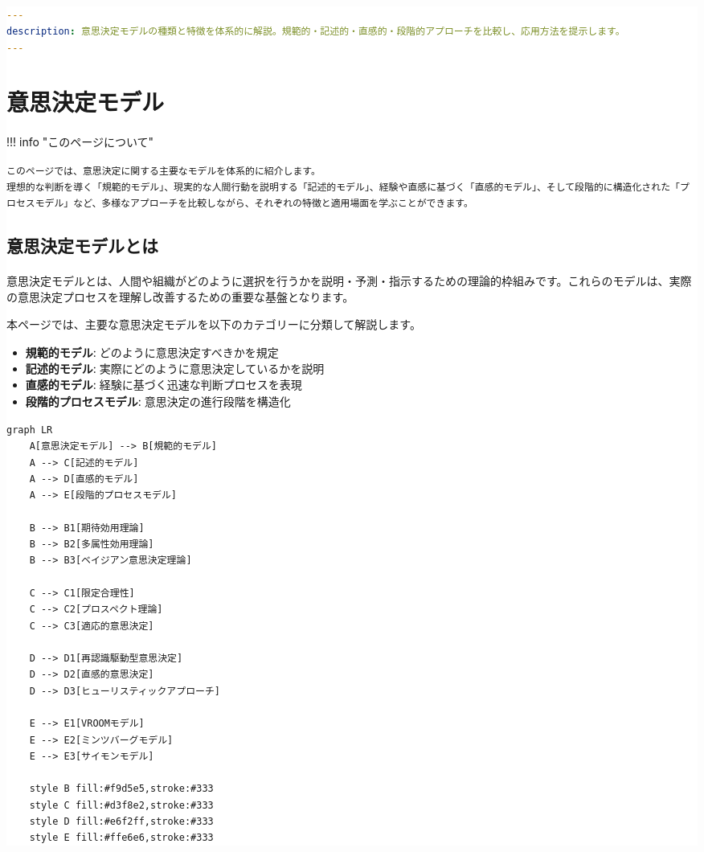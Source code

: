 ```yaml
---
description: 意思決定モデルの種類と特徴を体系的に解説。規範的・記述的・直感的・段階的アプローチを比較し、応用方法を提示します。
---
```

# 意思決定モデル

!!! info "このページについて"

    このページでは、意思決定に関する主要なモデルを体系的に紹介します。  
    理想的な判断を導く「規範的モデル」、現実的な人間行動を説明する「記述的モデル」、経験や直感に基づく「直感的モデル」、そして段階的に構造化された「プロセスモデル」など、多様なアプローチを比較しながら、それぞれの特徴と適用場面を学ぶことができます。

## 意思決定モデルとは

意思決定モデルとは、人間や組織がどのように選択を行うかを説明・予測・指示するための理論的枠組みです。これらのモデルは、実際の意思決定プロセスを理解し改善するための重要な基盤となります。

本ページでは、主要な意思決定モデルを以下のカテゴリーに分類して解説します。

- **規範的モデル**: どのように意思決定すべきかを規定
- **記述的モデル**: 実際にどのように意思決定しているかを説明
- **直感的モデル**: 経験に基づく迅速な判断プロセスを表現
- **段階的プロセスモデル**: 意思決定の進行段階を構造化

```mermaid
graph LR
    A[意思決定モデル] --> B[規範的モデル]
    A --> C[記述的モデル]
    A --> D[直感的モデル]
    A --> E[段階的プロセスモデル]
    
    B --> B1[期待効用理論]
    B --> B2[多属性効用理論]
    B --> B3[ベイジアン意思決定理論]
    
    C --> C1[限定合理性]
    C --> C2[プロスペクト理論]
    C --> C3[適応的意思決定]
    
    D --> D1[再認識駆動型意思決定]
    D --> D2[直感的意思決定]
    D --> D3[ヒューリスティックアプローチ]
    
    E --> E1[VROOMモデル]
    E --> E2[ミンツバーグモデル]
    E --> E3[サイモンモデル]
    
    style B fill:#f9d5e5,stroke:#333
    style C fill:#d3f8e2,stroke:#333
    style D fill:#e6f2ff,stroke:#333
    style E fill:#ffe6e6,stroke:#333
```
